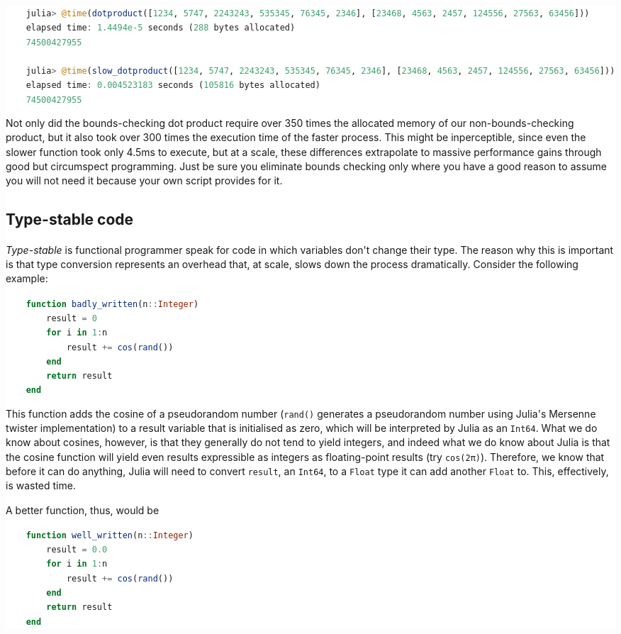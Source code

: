 ```julia
	julia> @time(dotproduct([1234, 5747, 2243243, 535345, 76345, 2346], [23468, 4563, 2457, 124556, 27563, 63456]))
	elapsed time: 1.4494e-5 seconds (288 bytes allocated)
	74500427955

	julia> @time(slow_dotproduct([1234, 5747, 2243243, 535345, 76345, 2346], [23468, 4563, 2457, 124556, 27563, 63456]))
	elapsed time: 0.004523183 seconds (105816 bytes allocated)
	74500427955

```

Not only did the bounds-checking dot product require over 350 times the allocated memory of our non-bounds-checking product, but it also took over 300 times the execution time of the faster process. This might be inperceptible, since even the slower function took only 4.5ms to execute, but at a scale, these differences extrapolate to massive performance gains through good but circumspect programming. Just be sure you eliminate bounds checking only where you have a good reason to assume you will not need it because your own script provides for it.

## Type-stable code

_Type-stable_ is functional programmer speak for code in which variables don't change their type. The reason why this is important is that type conversion represents an overhead that, at scale, slows down the process dramatically. Consider the following example:

```julia
	function badly_written(n::Integer)
		result = 0
		for i in 1:n
			result += cos(rand())
		end
		return result
	end

```

This function adds the cosine of a pseudorandom number (`rand()` generates a pseudorandom number using Julia's Mersenne twister implementation) to a result variable that is initialised as zero, which will be interpreted by Julia as an `Int64`. What we do know about cosines, however, is that they generally do not tend to yield integers, and indeed what we do know about Julia is that the cosine function will yield even results expressible as integers as floating-point results (try `cos(2π)`). Therefore, we know that before it can do anything, Julia will need to convert `result`, an `Int64`, to a `Float` type it can add another `Float` to. This, effectively, is wasted time.

A better function, thus, would be

```julia
	function well_written(n::Integer)
		result = 0.0
		for i in 1:n
			result += cos(rand())
		end
		return result
	end

```
